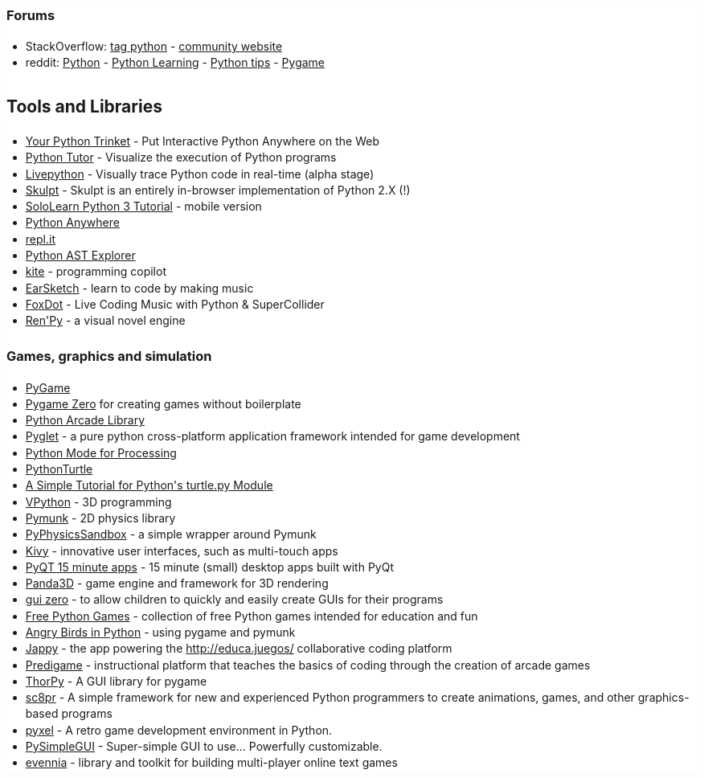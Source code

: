 ### Forums

* StackOverflow: [tag python](http://stackoverflow.com/questions/tagged/python) - [community website](https://sopython.com/)
* reddit: [Python](https://www.reddit.com/r/Python/) - [Python Learning](https://www.reddit.com/r/learnpython/) - [Python tips](https://www.reddit.com/r/pythontips/) - [Pygame](https://www.reddit.com/r/pygame/)

## Tools and Libraries

* [Your Python Trinket](https://trinket.io/python) - Put Interactive Python Anywhere on the Web
* [Python Tutor](http://pythontutor.com/visualize.html#mode=edit) - Visualize the execution of Python programs
* [Livepython](https://github.com/agermanidis/livepython) - Visually trace Python code in real-time (alpha stage)
* [Skulpt](http://www.skulpt.org/) - Skulpt is an entirely in-browser implementation of Python 2.X (!)
* [SoloLearn Python 3 Tutorial](https://www.sololearn.com/Course/Python/) - mobile version 
* [Python Anywhere](https://www.pythonanywhere.com/details/education)
* [repl.it](https://repl.it/site/languages/python3)
* [Python AST Explorer](https://python-ast-explorer.com/)
* [kite](https://kite.com/) - programming copilot
* [EarSketch](https://earsketch.gatech.edu/) - learn to code by making music
* [FoxDot](http://foxdot.org/) - Live Coding Music with Python & SuperCollider
* [Ren'Py](https://www.renpy.org/) - a visual novel engine

### Games, graphics and simulation

* [PyGame](http://www.pygame.org/)
* [Pygame Zero](https://pygame-zero.readthedocs.io) for creating games without boilerplate
* [Python Arcade Library](http://arcade.academy/)
* [Pyglet](http://www.pyglet.org/) - a pure python cross-platform application framework intended for game development
* [Python Mode for Processing](http://py.processing.org/)
* [PythonTurtle](http://pythonturtle.org/)
* [A Simple Tutorial for Python's turtle.py Module](https://github.com/asweigart/simple-turtle-tutorial-for-python/blob/master/simple_turtle_tutorial.md)
* [VPython](http://vpython.org/) - 3D programming
* [Pymunk](http://www.pymunk.org/) - 2D physics library
* [PyPhysicsSandbox](https://github.com/jshaffstall/PyPhysicsSandbox) - a simple wrapper around Pymunk
* [Kivy](https://kivy.org/) - innovative user interfaces, such as multi-touch apps
* [PyQT 15 minute apps](https://github.com/mfitzp/15-minute-apps) - 15 minute (small) desktop apps built with PyQt
* [Panda3D](http://www.panda3d.org/) - game engine and framework for 3D rendering
* [gui zero](https://lawsie.github.io/guizero/) - to allow children to quickly and easily create GUIs for their programs
* [Free Python Games](http://www.grantjenks.com/docs/freegames/) - collection of free Python games intended for education and fun
* [Angry Birds in Python](https://github.com/estevaofon/angry-birds-python) - using pygame and pymunk
* [Jappy](https://github.com/somosazucar/Jappy) - the app powering the http://educa.juegos/ collaborative coding platform
* [Predigame](http://predigame.io/) - instructional platform that teaches the basics of coding through the creation of arcade games
* [ThorPy](http://www.thorpy.org/) - A GUI library for pygame
* [sc8pr](https://github.com/dmaccarthy/sc8pr) - A simple framework for new and experienced Python programmers to create animations, games, and other graphics-based programs
* [pyxel](https://github.com/kitao/pyxel) - A retro game development environment in Python.
* [PySimpleGUI](https://github.com/MikeTheWatchGuy/PySimpleGUI) - Super-simple GUI to use... Powerfully customizable.
* [evennia](http://www.evennia.com/) - library and toolkit for building multi-player online text games